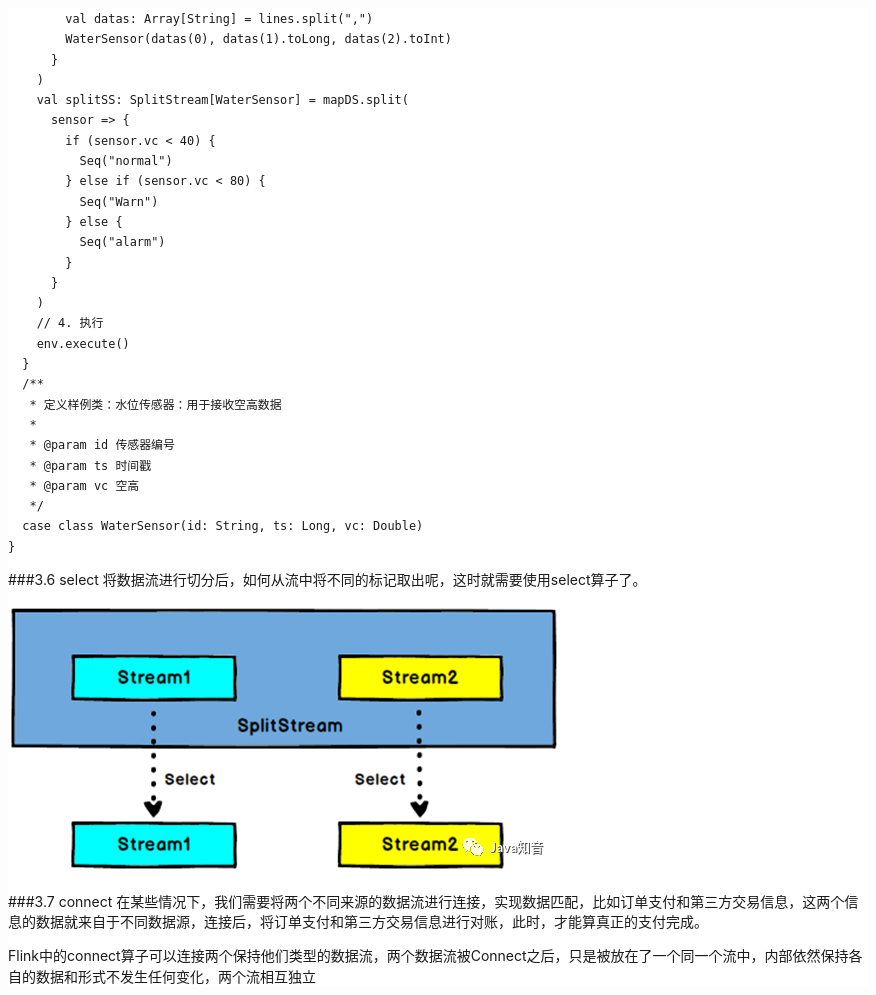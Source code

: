 ```
        val datas: Array[String] = lines.split(",")
        WaterSensor(datas(0), datas(1).toLong, datas(2).toInt)
      }
    )
    val splitSS: SplitStream[WaterSensor] = mapDS.split(
      sensor => {
        if (sensor.vc < 40) {
          Seq("normal")
        } else if (sensor.vc < 80) {
          Seq("Warn")
        } else {
          Seq("alarm")
        }
      }
    )
    // 4. 执行
    env.execute()
  }
  /**
   * 定义样例类：水位传感器：用于接收空高数据
   *
   * @param id 传感器编号
   * @param ts 时间戳
   * @param vc 空高
   */
  case class WaterSensor(id: String, ts: Long, vc: Double)
}
```
###3.6 select
将数据流进行切分后，如何从流中将不同的标记取出呢，这时就需要使用select算子了。

![](java8-1598922850.png)

###3.7 connect
在某些情况下，我们需要将两个不同来源的数据流进行连接，实现数据匹配，比如订单支付和第三方交易信息，这两个信息的数据就来自于不同数据源，连接后，将订单支付和第三方交易信息进行对账，此时，才能算真正的支付完成。

Flink中的connect算子可以连接两个保持他们类型的数据流，两个数据流被Connect之后，只是被放在了一个同一个流中，内部依然保持各自的数据和形式不发生任何变化，两个流相互独立
